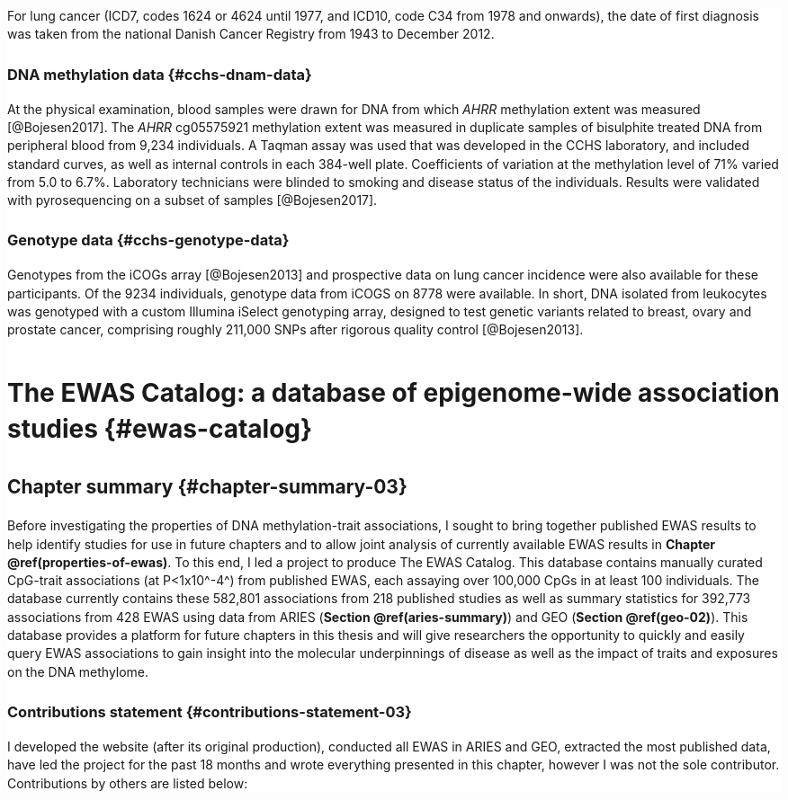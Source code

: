 For lung cancer (ICD7, codes 1624 or 4624 until 1977, and ICD10, code C34 from 1978 and onwards), the date of first diagnosis was taken from the national Danish Cancer Registry from 1943 to December 2012.

### DNA methylation data {#cchs-dnam-data}
At the physical examination, blood samples were drawn for DNA from which _AHRR_ methylation extent was measured [@Bojesen2017]. The _AHRR_ cg05575921 methylation extent was measured in duplicate samples of bisulphite treated DNA from peripheral blood from 9,234 individuals. A Taqman assay was used that was developed in the CCHS laboratory, and included standard curves, as well as internal controls in each 384-well plate. Coefficients of variation at the methylation level of 71% varied from 5.0 to 6.7%. Laboratory technicians were blinded to smoking and disease status of the individuals. Results were validated with pyrosequencing on a subset of samples [@Bojesen2017].

### Genotype data {#cchs-genotype-data}
Genotypes from the iCOGs array [@Bojesen2013] and prospective data on lung cancer incidence were also available for these participants. Of the 9234 individuals, genotype data from iCOGS on 8778 were available. In short, DNA isolated from leukocytes was genotyped with a custom Illumina iSelect genotyping array, designed to test genetic variants related to breast, ovary and prostate cancer, comprising roughly 211,000 SNPs after rigorous quality control [@Bojesen2013].









# The EWAS Catalog: a database of epigenome-wide association studies {#ewas-catalog}







## Chapter summary {#chapter-summary-03}
Before investigating the properties of DNA methylation-trait associations, I sought to bring together published EWAS results to help identify studies for use in future chapters and to allow joint analysis of currently available EWAS results in __Chapter \@ref(properties-of-ewas)__. To this end, I led a project to produce The EWAS Catalog. This database contains manually curated CpG-trait associations (at P<1x10^-4^) from published EWAS, each assaying over 100,000 CpGs in at least 100 individuals. The database currently contains these 582,801 associations from 218 published studies as well as summary statistics for 392,773 associations from 428 EWAS using data from ARIES (__Section \@ref(aries-summary)__) and GEO (__Section \@ref(geo-02)__). This database provides a platform for future chapters in this thesis and will give researchers the opportunity to quickly and easily query EWAS associations to gain insight into the molecular underpinnings of disease as well as the impact of traits and exposures on the DNA methylome. 

### Contributions statement {#contributions-statement-03}

I developed the website (after its original production), conducted all EWAS in ARIES and GEO, extracted the most published data, have led the project for the past 18 months and wrote everything presented in this chapter, however I was not the sole contributor. Contributions by others are listed below:
